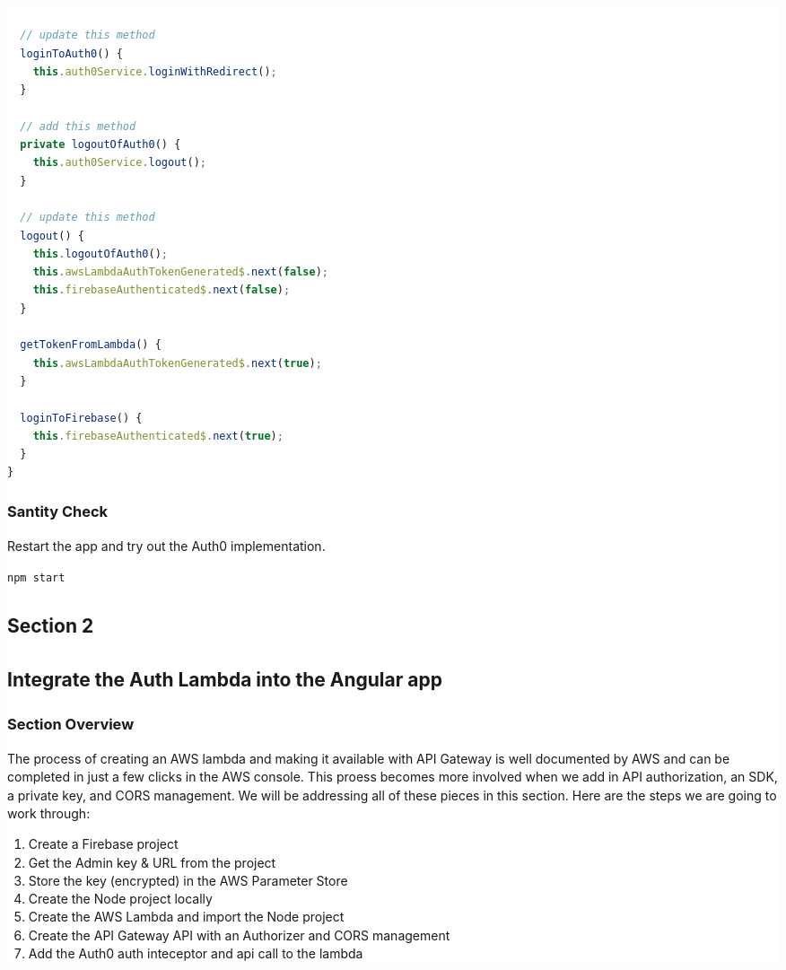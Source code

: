 ```ts

  // update this method
  loginToAuth0() {
    this.auth0Service.loginWithRedirect();
  }

  // add this method
  private logoutOfAuth0() {
    this.auth0Service.logout();
  }

  // update this method
  logout() {
    this.logoutOfAuth0();
    this.awsLambdaAuthTokenGenerated$.next(false);
    this.firebaseAuthenticated$.next(false);
  }

  getTokenFromLambda() {
    this.awsLambdaAuthTokenGenerated$.next(true);
  }

  loginToFirebase() {
    this.firebaseAuthenticated$.next(true);
  }
}
```

### Santity Check

Restart the app and try out the Auth0 implementation.

```bash
npm start
```

## Section 2

## Integrate the Auth Lambda into the Angular app

### Section Overview

The process of creating an AWS lambda and making it available with API Gateway is well documented by AWS and can be completed in just a few clicks in the AWS console. This proess becomes more involved when we add in API authorization, an SDK, a private key, and CORS management. We will be addressing all of these pieces in this section. Here are the steps we are going to work through:

1. Create a Firebase project
2. Get the Admin key & URL from the project
3. Store the key (encrypted) in the AWS Parameter Store
4. Create the Node project locally
5. Create the AWS Lambda and import the Node project
6. Create the API Gateway API with an Authorizer and CORS management
7. Add the Auth0 auth inteceptor and api call to the lambda
